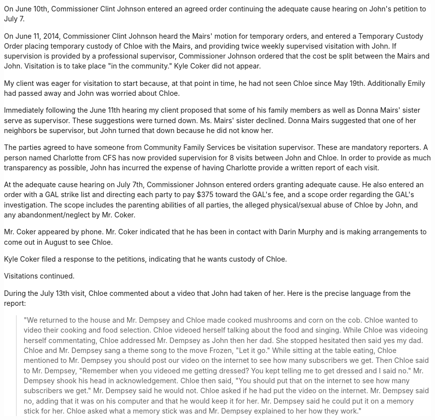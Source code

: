 On June 10th, Commissioner Clint Johnson entered an agreed order
continuing the adequate cause hearing on John's petition to July 7.

On June 11, 2014, Commissioner Clint Johnson heard the Mairs' motion for
temporary orders, and entered a Temporary Custody Order placing
temporary custody of Chloe with the Mairs, and providing twice weekly
supervised visitation with John. If supervision is provided by a
professional supervisor, Commissioner Johnson ordered that the cost be
split between the Mairs and John. Visitation is to take place "in the
community." Kyle Coker did not appear.

My client was eager for visitation to start because, at that point in
time, he had not seen Chloe since May 19th. Additionally Emily had
passed away and John was worried about Chloe.

Immediately following the June 11th hearing my client proposed that some
of his family members as well as Donna Mairs' sister serve as
supervisor. These suggestions were turned down. Ms. Mairs' sister
declined. Donna Mairs suggested that one of her neighbors be supervisor,
but John turned that down because he did not know her.

The parties agreed to have someone from Community Family Services be
visitation supervisor. These are mandatory reporters. A person named
Charlotte from CFS has now provided supervision for 8 visits between
John and Chloe. In order to provide as much transparency as possible,
John has incurred the expense of having Charlotte provide a written
report of each visit.

At the adequate cause hearing on July 7th, Commissioner Johnson entered
orders granting adequate cause. He also entered an order with a GAL
strike list and directing each party to pay \$375 toward the GAL's fee,
and a scope order regarding the GAL's investigation. The scope includes
the parenting abilities of all parties, the alleged physical/sexual
abuse of Chloe by John, and any abandonment/neglect by Mr. Coker.

Mr. Coker appeared by phone. Mr. Coker indicated that he has been in
contact with Darin Murphy and is making arrangements to come out in
August to see Chloe.

Kyle Coker filed a response to the petitions, indicating that he wants
custody of Chloe.

Visitations continued.

During the July 13th visit, Chloe commented about a video that John had
taken of her. Here is the precise language from the report:

> "We returned to the house and Mr. Dempsey and Chloe made cooked
> mushrooms and corn on the cob. Chloe wanted to video their cooking and
> food selection. Chloe videoed herself talking about the food and
> singing. While Chloe was videoing herself commentating, Chloe
> addressed Mr. Dempsey as John then her dad. She stopped hesitated then
> said yes my dad. Chloe and Mr. Dempsey sang a theme song to the move
> Frozen, "Let it go." While sitting at the table eating, Chloe
> mentioned to Mr. Dempsey you should post our video on the internet to
> see how many subscribers we get. Then Chloe said to Mr. Dempsey,
> "Remember when you videoed me getting dressed? You kept telling me to
> get dressed and I said no." Mr. Dempsey shook his head in
> acknowledgement. Chloe then said, "You should put that on the internet
> to see how many subscribers we get." Mr. Dempsey said he would not.
> Chloe asked if he had put the video on the internet. Mr. Dempsey said
> no, adding that it was on his computer and that he would keep it for
> her. Mr. Dempsey said he could put it on a memory stick for her. Chloe
> asked what a memory stick was and Mr. Dempsey explained to her how
> they work."
